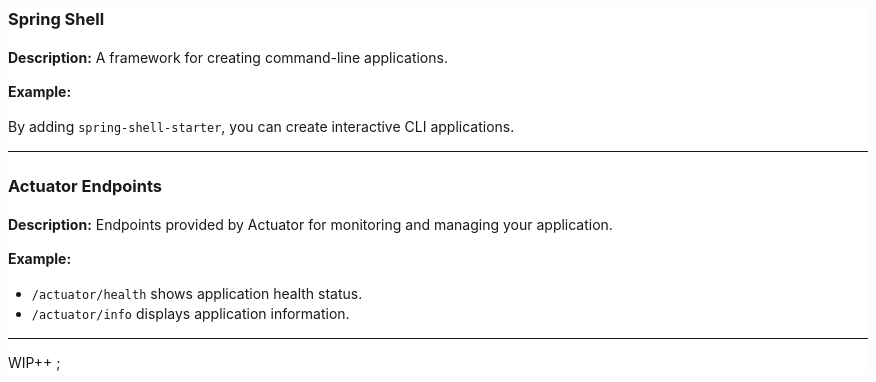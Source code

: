 
### **Spring Shell**

**Description:**
A framework for creating command-line applications.

**Example:**

By adding `spring-shell-starter`, you can create interactive CLI applications.

---

### **Actuator Endpoints**

**Description:**
Endpoints provided by Actuator for monitoring and managing your application.

**Example:**

- `/actuator/health` shows application health status.
- `/actuator/info` displays application information.

---

WIP++ ;
